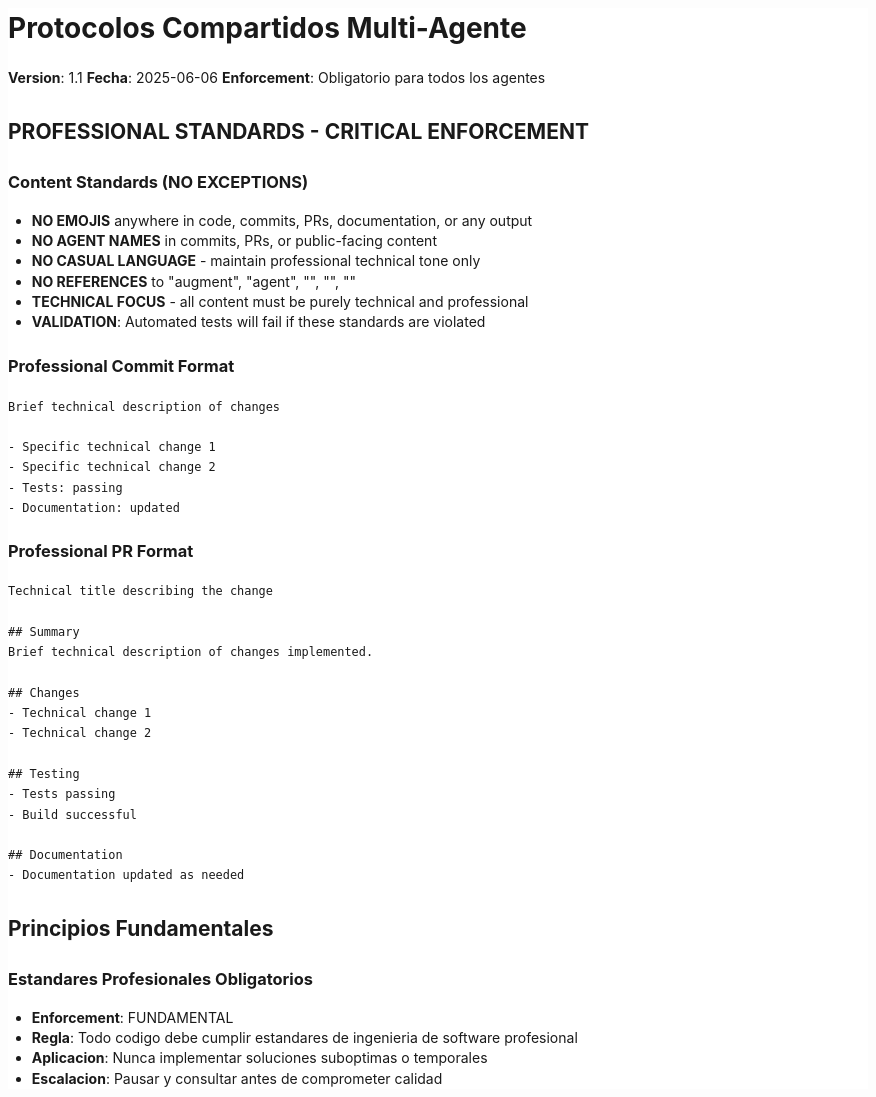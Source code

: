 # Protocolos Compartidos Multi-Agente

**Version**: 1.1
**Fecha**: 2025-06-06
**Enforcement**: Obligatorio para todos los agentes

## PROFESSIONAL STANDARDS - CRITICAL ENFORCEMENT

### Content Standards (NO EXCEPTIONS)
- **NO EMOJIS** anywhere in code, commits, PRs, documentation, or any output
- **NO AGENT NAMES** in commits, PRs, or public-facing content
- **NO CASUAL LANGUAGE** - maintain professional technical tone only
- **NO REFERENCES** to "augment", "agent", "", "", ""
- **TECHNICAL FOCUS** - all content must be purely technical and professional
- **VALIDATION**: Automated tests will fail if these standards are violated

### Professional Commit Format
```
Brief technical description of changes

- Specific technical change 1
- Specific technical change 2
- Tests: passing
- Documentation: updated
```

### Professional PR Format
```
Technical title describing the change

## Summary
Brief technical description of changes implemented.

## Changes
- Technical change 1
- Technical change 2

## Testing
- Tests passing
- Build successful

## Documentation
- Documentation updated as needed
```

## Principios Fundamentales

### Estandares Profesionales Obligatorios
- **Enforcement**: FUNDAMENTAL
- **Regla**: Todo codigo debe cumplir estandares de ingenieria de software profesional
- **Aplicacion**: Nunca implementar soluciones suboptimas o temporales
- **Escalacion**: Pausar y consultar antes de comprometer calidad
